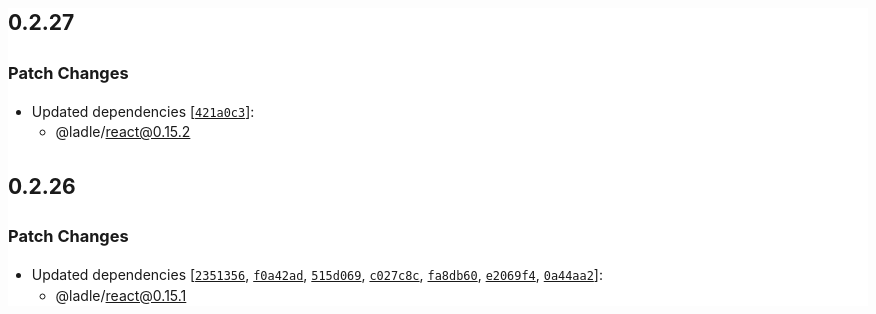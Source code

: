 ## 0.2.27

### Patch Changes

- Updated dependencies [[`421a0c3`](https://github.com/tajo/ladle/commit/421a0c3ef1b97ec2db416c49cadcdd422398ec06)]:
  - @ladle/react@0.15.2

## 0.2.26

### Patch Changes

- Updated dependencies [[`2351356`](https://github.com/tajo/ladle/commit/235135613503255bf0e1bf0af5332b7b08d00f2b), [`f0a42ad`](https://github.com/tajo/ladle/commit/f0a42ad7123e30c8ab71d63d843bf0d9670b4931), [`515d069`](https://github.com/tajo/ladle/commit/515d0696665df786e45b5c76aed88239c68cdf24), [`c027c8c`](https://github.com/tajo/ladle/commit/c027c8c0a8a2442317b068787c039a580bf2c502), [`fa8db60`](https://github.com/tajo/ladle/commit/fa8db60ceba04e9d0fab519ad4b3b84e88ba412d), [`e2069f4`](https://github.com/tajo/ladle/commit/e2069f4b3d2b0b69a034c28e508a171ce011c45a), [`0a44aa2`](https://github.com/tajo/ladle/commit/0a44aa2a1b40f392db3163cddfdae7633771edec)]:
  - @ladle/react@0.15.1
